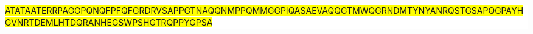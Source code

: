 </span><span style='background-color: yellow;'>A</span><span style='background-color: yellow;'>T</span><span style='background-color: yellow;'>A</span><span style='background-color: yellow;'>T</span><span style='background-color: yellow;'>A</span><span style='background-color: yellow;'>A</span><span style='background-color: yellow;'>T</span><span style='background-color: yellow;'>E</span><span style='background-color: yellow;'>R</span><span style='background-color: yellow;'>R</span><span style='background-color: yellow;'>P</span><span style='background-color: yellow;'>A</span><span style='background-color: yellow;'>G</span><span style='background-color: yellow;'>G</span><span style='background-color: yellow;'>P</span><span style='background-color: yellow;'>Q</span><span style='background-color: yellow;'>N</span><span style='background-color: yellow;'>Q</span><span style='background-color: yellow;'>F</span><span style='background-color: yellow;'>P</span><span style='background-color: yellow;'>F</span><span style='background-color: yellow;'>Q</span><span style='background-color: yellow;'>F</span><span style='background-color: yellow;'>G</span><span style='background-color: yellow;'>R</span><span style='background-color: yellow;'>D</span><span style='background-color: yellow;'>R</span><span style='background-color: yellow;'>V</span><span style='background-color: yellow;'>S</span><span style='background-color: yellow;'>A</span><span style='background-color: yellow;'>P</span><span style='background-color: yellow;'>P</span><span style='background-color: yellow;'>G</span><span style='background-color: yellow;'>T</span><span style='background-color: yellow;'>N</span><span style='background-color: yellow;'>A</span><span style='background-color: yellow;'>Q</span><span style='background-color: yellow;'>Q</span><span style='background-color: yellow;'>N</span><span style='background-color: yellow;'>M</span><span style='background-color: yellow;'>P</span><span style='background-color: yellow;'>P</span><span style='background-color: yellow;'>Q</span><span style='background-color: yellow;'>M</span><span style='background-color: yellow;'>M</span><span style='background-color: yellow;'>G</span><span style='background-color: yellow;'>G</span><span style='background-color: yellow;'>P</span><span style='background-color: yellow;'>I</span><span style='background-color: yellow;'>Q</span><span style='background-color: yellow;'>A</span><span style='background-color: yellow;'>S</span><span style='background-color: yellow;'>A</span><span style='background-color: yellow;'>E</span><span style='background-color: yellow;'>V</span><span style='background-color: yellow;'>A</span><span style='background-color: yellow;'>Q</span><span style='background-color: yellow;'>Q</span><span style='background-color: yellow;'>G</span><span style='background-color: yellow;'>T</span><span style='background-color: yellow;'>M</span><span style='background-color: yellow;'>W</span><span style='background-color: yellow;'>Q</span><span style='background-color: yellow;'>G</span><span style='background-color: yellow;'>R</span><span style='background-color: yellow;'>N</span><span style='background-color: yellow;'>D</span><span style='background-color: yellow;'>M</span><span style='background-color: yellow;'>T</span><span style='background-color: yellow;'>Y</span><span style='background-color: yellow;'>N</span><span style='background-color: yellow;'>Y</span><span style='background-color: yellow;'>A</span><span style='background-color: yellow;'>N</span><span style='background-color: yellow;'>R</span><span style='background-color: yellow;'>Q</span><span style='background-color: yellow;'>S</span><span style='background-color: yellow;'>T</span><span style='background-color: yellow;'>G</span><span style='background-color: yellow;'>S</span><span style='background-color: yellow;'>A</span><span style='background-color: yellow;'>P</span><span style='background-color: yellow;'>Q</span><span style='background-color: yellow;'>G</span><span style='background-color: yellow;'>P</span><span style='background-color: yellow;'>A</span><span style='background-color: yellow;'>Y</span><span style='background-color: yellow;'>H</span><span style='background-color: yellow;'>G</span><span style='background-color: yellow;'>V</span><span style='background-color: yellow;'>N</span><span style='background-color: yellow;'>R</span><span style='background-color: yellow;'>T</span><span style='background-color: yellow;'>D</span><span style='background-color: yellow;'>E</span><span style='background-color: yellow;'>M</span><span style='background-color: yellow;'>L</span><span style='background-color: yellow;'>H</span><span style='background-color: yellow;'>T</span><span style='background-color: yellow;'>D</span><span style='background-color: yellow;'>Q</span><span style='background-color: yellow;'>R</span><span style='background-color: yellow;'>A</span><span style='background-color: yellow;'>N</span><span style='background-color: yellow;'>H</span><span style='background-color: yellow;'>E</span><span style='background-color: yellow;'>G</span><span style='background-color: yellow;'>S</span><span style='background-color: yellow;'>W</span><span style='background-color: yellow;'>P</span><span style='background-color: yellow;'>S</span><span style='background-color: yellow;'>H</span><span style='background-color: yellow;'>G</span><span style='background-color: yellow;'>T</span><span style='background-color: yellow;'>R</span><span style='background-color: yellow;'>Q</span><span style='background-color: yellow;'>P</span><span style='background-color: yellow;'>P</span><span style='background-color: yellow;'>Y</span><span style='background-color: yellow;'>G</span><span style='background-color: yellow;'>P</span><span style='background-color: yellow;'>S</span><span style='background-color: yellow;'>A</span>